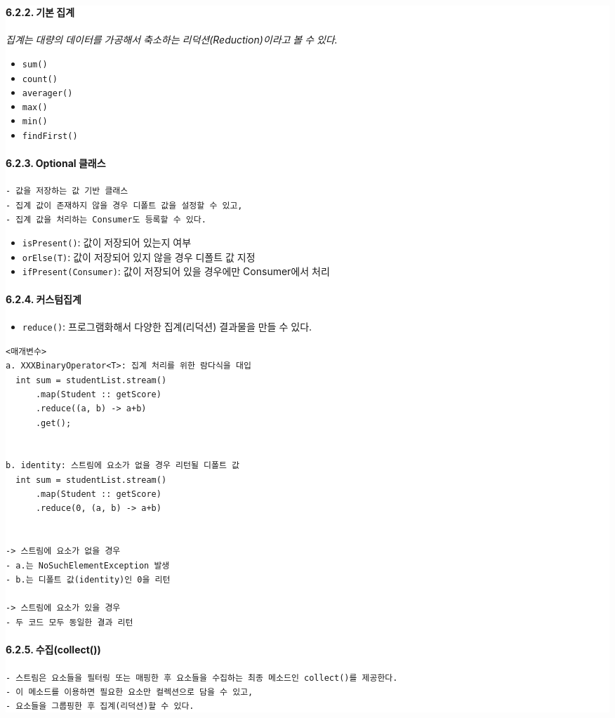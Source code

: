 #### 6.2.2. 기본 집계

_집계는 대량의 데이터를 가공해서 축소하는 리덕션(Reduction)이라고 볼 수 있다._

- `sum()`
- `count()`
- `averager()`
- `max()`
- `min()`
- `findFirst()`

#### 6.2.3. Optional 클래스

```
- 값을 저장하는 값 기반 클래스
- 집계 값이 존재하지 않을 경우 디폴트 값을 설정할 수 있고,
- 집계 값을 처리하는 Consumer도 등록할 수 있다.
```

- `isPresent()`: 값이 저장되어 있는지 여부
- `orElse(T)`: 값이 저장되어 있지 않을 경우 디폴트 값 지정
- `ifPresent(Consumer)`: 값이 저장되어 있을 경우에만 Consumer에서 처리

#### 6.2.4. 커스텀집계

- `reduce()`: 프로그램화해서 다양한 집계(리덕션) 결과물을 만들 수 있다.

```
<매개변수>
a. XXXBinaryOperator<T>: 집계 처리를 위한 람다식을 대입
  int sum = studentList.stream()
      .map(Student :: getScore)
      .reduce((a, b) -> a+b)
      .get();


b. identity: 스트림에 요소가 없을 경우 리턴될 디폴트 값
  int sum = studentList.stream()
      .map(Student :: getScore)
      .reduce(0, (a, b) -> a+b)


-> 스트림에 요소가 없을 경우
- a.는 NoSuchElementException 발생
- b.는 디폴트 값(identity)인 0을 리턴

-> 스트림에 요소가 있을 경우
- 두 코드 모두 동일한 결과 리턴
```

#### 6.2.5. 수집(collect())

```
- 스트림은 요소들을 필터링 또는 매핑한 후 요소들을 수집하는 최종 메소드인 collect()를 제공한다.
- 이 메소드를 이용하면 필요한 요소만 컬렉션으로 담을 수 있고,
- 요소들을 그룹핑한 후 집계(리덕션)할 수 있다.
```
